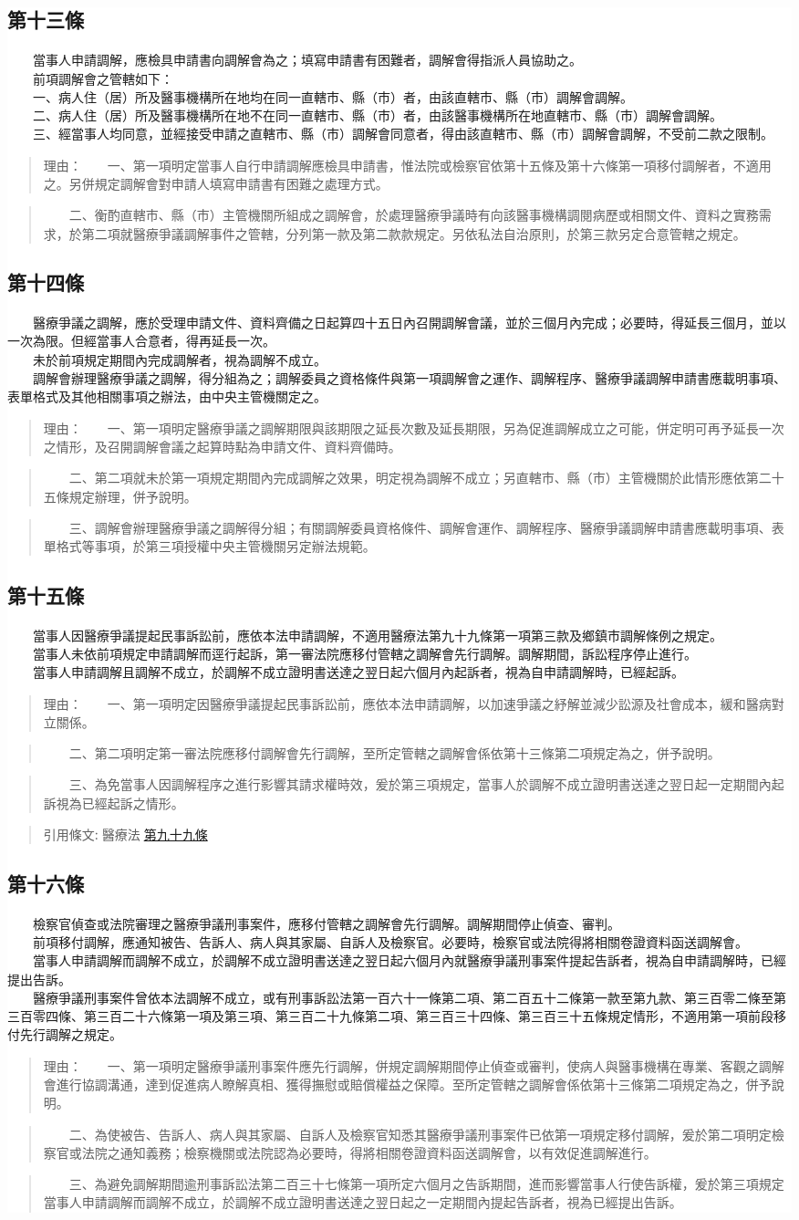 第十三條 
---------
　　當事人申請調解，應檢具申請書向調解會為之；填寫申請書有困難者，調解會得指派人員協助之。  
　　前項調解會之管轄如下：  
　　一、病人住（居）所及醫事機構所在地均在同一直轄市、縣（市）者，由該直轄市、縣（市）調解會調解。  
　　二、病人住（居）所及醫事機構所在地不在同一直轄市、縣（市）者，由該醫事機構所在地直轄市、縣（市）調解會調解。  
　　三、經當事人均同意，並經接受申請之直轄市、縣（市）調解會同意者，得由該直轄市、縣（市）調解會調解，不受前二款之限制。  
> 理由：　　一、第一項明定當事人自行申請調解應檢具申請書，惟法院或檢察官依第十五條及第十六條第一項移付調解者，不適用之。另併規定調解會對申請人填寫申請書有困難之處理方式。

> 　　二、衡酌直轄市、縣（市）主管機關所組成之調解會，於處理醫療爭議時有向該醫事機構調閱病歷或相關文件、資料之實務需求，於第二項就醫療爭議調解事件之管轄，分列第一款及第二款款規定。另依私法自治原則，於第三款另定合意管轄之規定。



第十四條 
---------
　　醫療爭議之調解，應於受理申請文件、資料齊備之日起算四十五日內召開調解會議，並於三個月內完成；必要時，得延長三個月，並以一次為限。但經當事人合意者，得再延長一次。  
　　未於前項規定期間內完成調解者，視為調解不成立。  
　　調解會辦理醫療爭議之調解，得分組為之；調解委員之資格條件與第一項調解會之運作、調解程序、醫療爭議調解申請書應載明事項、表單格式及其他相關事項之辦法，由中央主管機關定之。  
> 理由：　　一、第一項明定醫療爭議之調解期限與該期限之延長次數及延長期限，另為促進調解成立之可能，併定明可再予延長一次之情形，及召開調解會議之起算時點為申請文件、資料齊備時。

> 　　二、第二項就未於第一項規定期間內完成調解之效果，明定視為調解不成立；另直轄市、縣（市）主管機關於此情形應依第二十五條規定辦理，併予說明。

> 　　三、調解會辦理醫療爭議之調解得分組；有關調解委員資格條件、調解會運作、調解程序、醫療爭議調解申請書應載明事項、表單格式等事項，於第三項授權中央主管機關另定辦法規範。



第十五條 
---------
　　當事人因醫療爭議提起民事訴訟前，應依本法申請調解，不適用醫療法第九十九條第一項第三款及鄉鎮市調解條例之規定。  
　　當事人未依前項規定申請調解而逕行起訴，第一審法院應移付管轄之調解會先行調解。調解期間，訴訟程序停止進行。  
　　當事人申請調解且調解不成立，於調解不成立證明書送達之翌日起六個月內起訴者，視為自申請調解時，已經起訴。  
> 理由：　　一、第一項明定因醫療爭議提起民事訴訟前，應依本法申請調解，以加速爭議之紓解並減少訟源及社會成本，緩和醫病對立關係。

> 　　二、第二項明定第一審法院應移付調解會先行調解，至所定管轄之調解會係依第十三條第二項規定為之，併予說明。

> 　　三、為免當事人因調解程序之進行影響其請求權時效，爰於第三項規定，當事人於調解不成立證明書送達之翌日起一定期間內起訴視為已經起訴之情形。

> 引用條文: 醫療法 [第九十九條](../../衛生社福/醫政/醫療法.md#第九十九條)



第十六條 
---------
　　檢察官偵查或法院審理之醫療爭議刑事案件，應移付管轄之調解會先行調解。調解期間停止偵查、審判。  
　　前項移付調解，應通知被告、告訴人、病人與其家屬、自訴人及檢察官。必要時，檢察官或法院得將相關卷證資料函送調解會。  
　　當事人申請調解而調解不成立，於調解不成立證明書送達之翌日起六個月內就醫療爭議刑事案件提起告訴者，視為自申請調解時，已經提出告訴。  
　　醫療爭議刑事案件曾依本法調解不成立，或有刑事訴訟法第一百六十一條第二項、第二百五十二條第一款至第九款、第三百零二條至第三百零四條、第三百二十六條第一項及第三項、第三百二十九條第二項、第三百三十四條、第三百三十五條規定情形，不適用第一項前段移付先行調解之規定。  
> 理由：　　一、第一項明定醫療爭議刑事案件應先行調解，併規定調解期間停止偵查或審判，使病人與醫事機構在專業、客觀之調解會進行協調溝通，達到促進病人瞭解真相、獲得撫慰或賠償權益之保障。至所定管轄之調解會係依第十三條第二項規定為之，併予說明。

> 　　二、為使被告、告訴人、病人與其家屬、自訴人及檢察官知悉其醫療爭議刑事案件已依第一項規定移付調解，爰於第二項明定檢察官或法院之通知義務；檢察機關或法院認為必要時，得將相關卷證資料函送調解會，以有效促進調解進行。

> 　　三、為避免調解期間逾刑事訴訟法第二百三十七條第一項所定六個月之告訴期間，進而影響當事人行使告訴權，爰於第三項規定當事人申請調解而調解不成立，於調解不成立證明書送達之翌日起之一定期間內提起告訴者，視為已經提出告訴。

